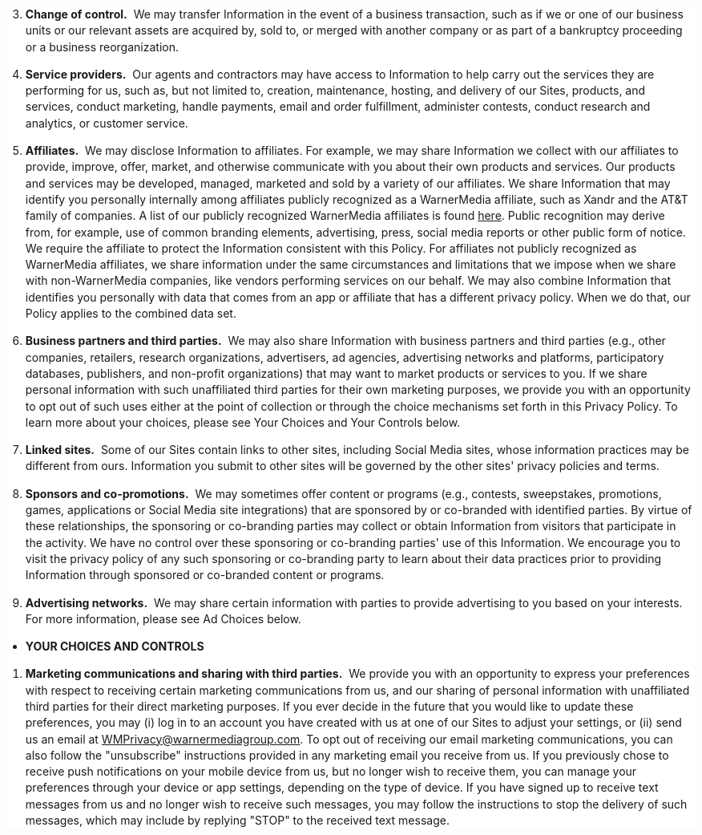   3.  **Change of control.**  We may transfer Information in the event of a business transaction, such as if we or one of our business units or our relevant assets are acquired by, sold to, or merged with another company or as part of a bankruptcy proceeding or a business reorganization.

  4.  **Service providers.**  Our agents and contractors may have access to Information to help carry out the services they are performing for us, such as, but not limited to, creation, maintenance, hosting, and delivery of our Sites, products, and services, conduct marketing, handle payments, email and order fulfillment, administer contests, conduct research and analytics, or customer service.

  5.  **Affiliates.**  We may disclose Information to affiliates. For example, we may share Information we collect with our affiliates to provide, improve, offer, market, and otherwise communicate with you about their own products and services. Our products and services may be developed, managed, marketed and sold by a variety of our affiliates. We share Information that may identify you personally internally among affiliates publicly recognized as a WarnerMedia affiliate, such as Xandr and the AT&T family of companies. A list of our publicly recognized WarnerMedia affiliates is found [here](https://warnermediaprivacy.com/affiliates/). Public recognition may derive from, for example, use of common branding elements, advertising, press, social media reports or other public form of notice. We require the affiliate to protect the Information consistent with this Policy. For affiliates not publicly recognized as WarnerMedia affiliates, we share information under the same circumstances and limitations that we impose when we share with non-WarnerMedia companies, like vendors performing services on our behalf. We may also combine Information that identifies you personally with data that comes from an app or affiliate that has a different privacy policy. When we do that, our Policy applies to the combined data set.

  6.  **Business partners and third parties.**  We may also share Information with business partners and third parties (e.g., other companies, retailers, research organizations, advertisers, ad agencies, advertising networks and platforms, participatory databases, publishers, and non-profit organizations) that may want to market products or services to you. If we share personal information with such unaffiliated third parties for their own marketing purposes, we provide you with an opportunity to opt out of such uses either at the point of collection or through the choice mechanisms set forth in this Privacy Policy. To learn more about your choices, please see Your Choices and Your Controls below.

  7.  **Linked sites.**  Some of our Sites contain links to other sites, including Social Media sites, whose information practices may be different from ours. Information you submit to other sites will be governed by the other sites' privacy policies and terms.

  8.  **Sponsors and co-promotions.**  We may sometimes offer content or programs (e.g., contests, sweepstakes, promotions, games, applications or Social Media site integrations) that are sponsored by or co-branded with identified parties. By virtue of these relationships, the sponsoring or co-branding parties may collect or obtain Information from visitors that participate in the activity. We have no control over these sponsoring or co-branding parties' use of this Information. We encourage you to visit the privacy policy of any such sponsoring or co-branding party to learn about their data practices prior to providing Information through sponsored or co-branded content or programs.

  9.  **Advertising networks.**  We may share certain information with parties to provide advertising to you based on your interests. For more information, please see Ad Choices below.



*  **YOUR CHOICES AND CONTROLS**

  1.  **Marketing communications and sharing with third parties.**  We provide you with an opportunity to express your preferences with respect to receiving certain marketing communications from us, and our sharing of personal information with unaffiliated third parties for their direct marketing purposes. If you ever decide in the future that you would like to update these preferences, you may (i) log in to an account you have created with us at one of our Sites to adjust your settings, or (ii) send us an email at WMPrivacy@warnermediagroup.com. To opt out of receiving our email marketing communications, you can also follow the "unsubscribe" instructions provided in any marketing email you receive from us. If you previously chose to receive push notifications on your mobile device from us, but no longer wish to receive them, you can manage your preferences through your device or app settings, depending on the type of device. If you have signed up to receive text messages from us and no longer wish to receive such messages, you may follow the instructions to stop the delivery of such messages, which may include by replying "STOP" to the received text message.
